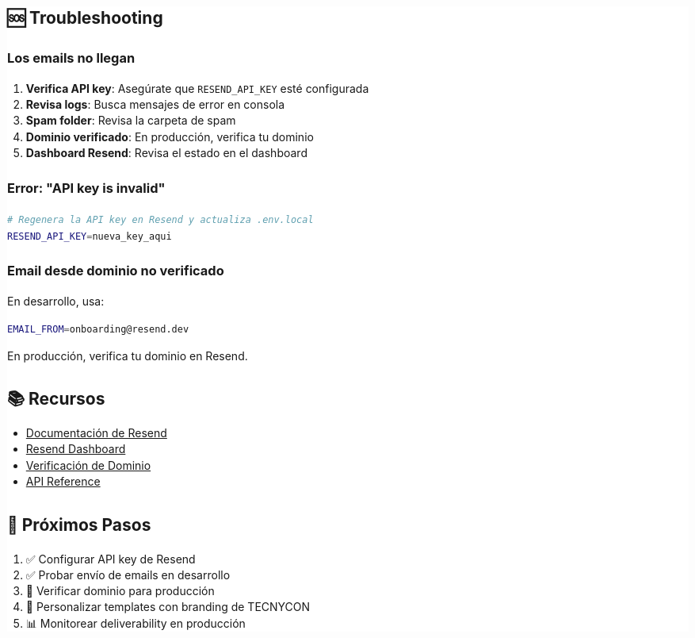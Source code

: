 ## 🆘 Troubleshooting

### Los emails no llegan

1. **Verifica API key**: Asegúrate que `RESEND_API_KEY` esté configurada
2. **Revisa logs**: Busca mensajes de error en consola
3. **Spam folder**: Revisa la carpeta de spam
4. **Dominio verificado**: En producción, verifica tu dominio
5. **Dashboard Resend**: Revisa el estado en el dashboard

### Error: "API key is invalid"

```bash
# Regenera la API key en Resend y actualiza .env.local
RESEND_API_KEY=nueva_key_aqui
```

### Email desde dominio no verificado

En desarrollo, usa:
```bash
EMAIL_FROM=onboarding@resend.dev
```

En producción, verifica tu dominio en Resend.

## 📚 Recursos

- [Documentación de Resend](https://resend.com/docs)
- [Resend Dashboard](https://resend.com/dashboard)
- [Verificación de Dominio](https://resend.com/docs/send-with-nextjs)
- [API Reference](https://resend.com/docs/api-reference/introduction)

## 🎯 Próximos Pasos

1. ✅ Configurar API key de Resend
2. ✅ Probar envío de emails en desarrollo
3. 📧 Verificar dominio para producción
4. 🎨 Personalizar templates con branding de TECNYCON
5. 📊 Monitorear deliverability en producción
